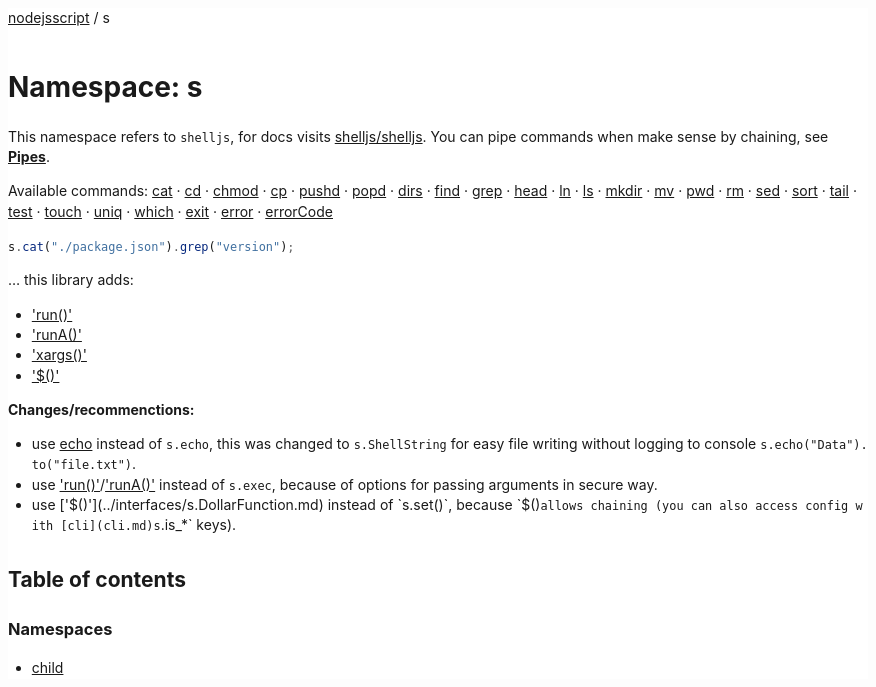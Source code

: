 [nodejsscript](../README.md) / s

# Namespace: s

This namespace refers to `shelljs`, for docs visits [shelljs/shelljs](https://github.com/shelljs/shelljs).
You can pipe commands when make sense by chaining, see [**Pipes**](https://github.com/shelljs/shelljs#pipes).

Available commands: [cat](https://github.com/shelljs/shelljs#catoptions-file--file-) · [cd](https://github.com/shelljs/shelljs#cddir) · [chmod](https://github.com/shelljs/shelljs#chmodoptions-octal_mode--octal_string-file) · [cp](https://github.com/shelljs/shelljs#cpoptions-source--source--dest)
 · [pushd](https://github.com/shelljs/shelljs#pushdoptions-dir---n--n) · [popd](https://github.com/shelljs/shelljs#popdoptions--n--n) · [dirs](https://github.com/shelljs/shelljs#dirsoptions--n---n)
 · [find](https://github.com/shelljs/shelljs#findpath--path-) · [grep](https://github.com/shelljs/shelljs#grepoptions-regex_filter-file--file-) · [head](https://github.com/shelljs/shelljs#head-n-num-file--file-) · [ln](https://github.com/shelljs/shelljs#lnoptions-source-dest)
 · [ls](https://github.com/shelljs/shelljs#lsoptions-path-) · [mkdir](https://github.com/shelljs/shelljs#mkdiroptions-dir--dir-) · [mv](https://github.com/shelljs/shelljs#mvoptions--source--source--dest) · [pwd](https://github.com/shelljs/shelljs#pwd)
 · [rm](https://github.com/shelljs/shelljs#rmoptions-file--file-) · [sed](https://github.com/shelljs/shelljs#sedoptions-search_regex-replacement-file--file-) · [sort](https://github.com/shelljs/shelljs#sortoptions-file--file-)
 · [tail](https://github.com/shelljs/shelljs#tail-n-num-file--file-) · [test](https://github.com/shelljs/shelljs#testexpression) · [touch](https://github.com/shelljs/shelljs#touchoptions-file--file-)
 · [uniq](https://github.com/shelljs/shelljs#uniqoptions-input-output) · [which](https://github.com/shelljs/shelljs#whichcommand) · [exit](https://github.com/shelljs/shelljs#exitcode) · [error](https://github.com/shelljs/shelljs#error) · [errorCode](https://github.com/shelljs/shelljs#errorcode) 

```js
s.cat("./package.json").grep("version");
```
… this library adds:
- ['run()'](../interfaces/s.RunFunction.md)
- ['runA()'](../interfaces/s.RunAsyncFunction.md)
- ['xargs()'](../interfaces/s.XargsFunction.md)
- ['$()'](../interfaces/s.DollarFunction.md)

**Changes/recommenctions:**
- use [echo](s.md#echo) instead of `s.echo`, this was changed to `s.ShellString` for easy file writing without logging to console `s.echo("Data").to("file.txt")`.
- use ['run()'](../interfaces/s.RunFunction.md)/['runA()'](../interfaces/s.RunAsyncFunction.md) instead of `s.exec`, because of options for passing arguments in secure way.
- use ['$()'](../interfaces/s.DollarFunction.md) instead of `s.set()`, because `$()` allows chaining (you can also access config with [cli](cli.md)s `.is_*` keys).

## Table of contents

### Namespaces

- [child](s.child.md)
